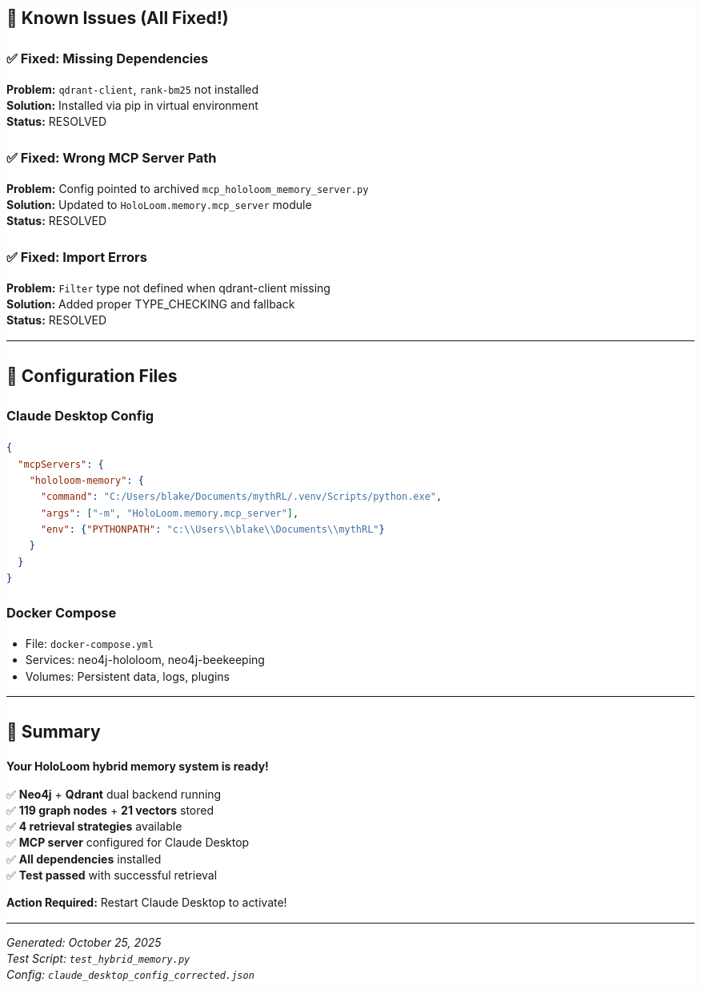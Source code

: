 
## 🐛 Known Issues (All Fixed!)

### ✅ Fixed: Missing Dependencies
**Problem:** `qdrant-client`, `rank-bm25` not installed  
**Solution:** Installed via pip in virtual environment  
**Status:** RESOLVED

### ✅ Fixed: Wrong MCP Server Path
**Problem:** Config pointed to archived `mcp_hololoom_memory_server.py`  
**Solution:** Updated to `HoloLoom.memory.mcp_server` module  
**Status:** RESOLVED

### ✅ Fixed: Import Errors
**Problem:** `Filter` type not defined when qdrant-client missing  
**Solution:** Added proper TYPE_CHECKING and fallback  
**Status:** RESOLVED

---

## 📝 Configuration Files

### Claude Desktop Config
```json
{
  "mcpServers": {
    "hololoom-memory": {
      "command": "C:/Users/blake/Documents/mythRL/.venv/Scripts/python.exe",
      "args": ["-m", "HoloLoom.memory.mcp_server"],
      "env": {"PYTHONPATH": "c:\\Users\\blake\\Documents\\mythRL"}
    }
  }
}
```

### Docker Compose
- File: `docker-compose.yml`
- Services: neo4j-hololoom, neo4j-beekeeping
- Volumes: Persistent data, logs, plugins

---

## 🎉 Summary

**Your HoloLoom hybrid memory system is ready!**

✅ **Neo4j** + **Qdrant** dual backend running  
✅ **119 graph nodes** + **21 vectors** stored  
✅ **4 retrieval strategies** available  
✅ **MCP server** configured for Claude Desktop  
✅ **All dependencies** installed  
✅ **Test passed** with successful retrieval  

**Action Required:** Restart Claude Desktop to activate!

---

*Generated: October 25, 2025*  
*Test Script: `test_hybrid_memory.py`*  
*Config: `claude_desktop_config_corrected.json`*
